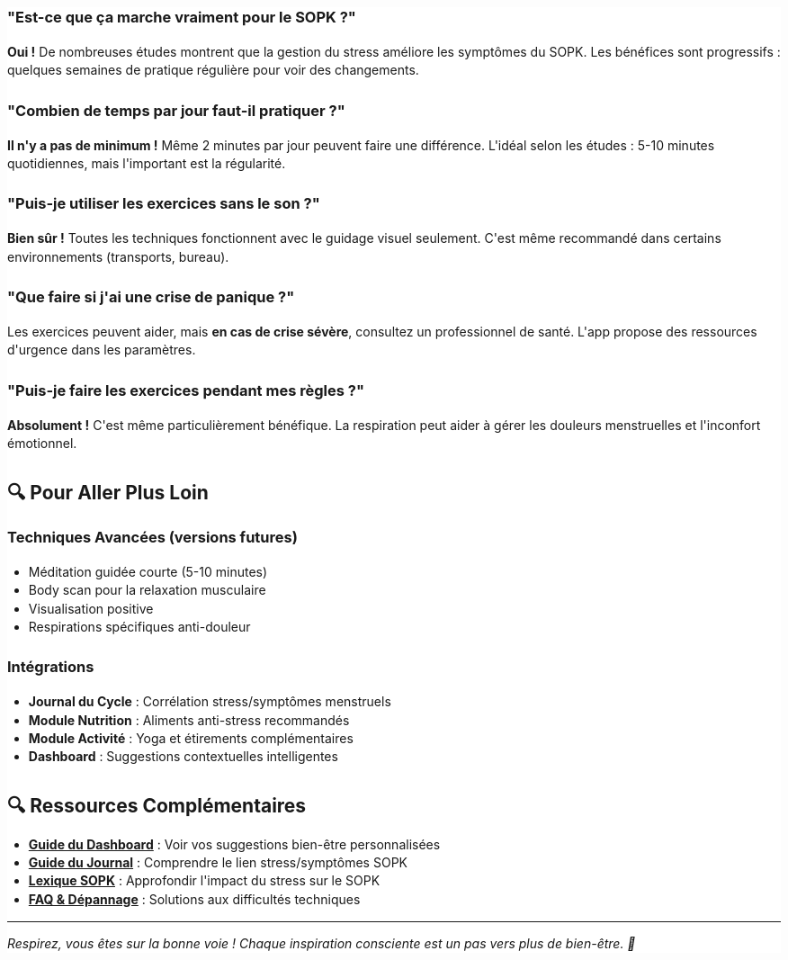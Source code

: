 ### "Est-ce que ça marche vraiment pour le SOPK ?"

**Oui !** De nombreuses études montrent que la gestion du stress améliore les symptômes du SOPK. Les bénéfices sont progressifs : quelques semaines de pratique régulière pour voir des changements.

### "Combien de temps par jour faut-il pratiquer ?"

**Il n'y a pas de minimum !** Même 2 minutes par jour peuvent faire une différence. L'idéal selon les études : 5-10 minutes quotidiennes, mais l'important est la régularité.

### "Puis-je utiliser les exercices sans le son ?"

**Bien sûr !** Toutes les techniques fonctionnent avec le guidage visuel seulement. C'est même recommandé dans certains environnements (transports, bureau).

### "Que faire si j'ai une crise de panique ?"

Les exercices peuvent aider, mais **en cas de crise sévère**, consultez un professionnel de santé. L'app propose des ressources d'urgence dans les paramètres.

### "Puis-je faire les exercices pendant mes règles ?"

**Absolument !** C'est même particulièrement bénéfique. La respiration peut aider à gérer les douleurs menstruelles et l'inconfort émotionnel.

## 🔍 Pour Aller Plus Loin

### Techniques Avancées (versions futures)
- Méditation guidée courte (5-10 minutes)
- Body scan pour la relaxation musculaire
- Visualisation positive
- Respirations spécifiques anti-douleur

### Intégrations
- **Journal du Cycle** : Corrélation stress/symptômes menstruels
- **Module Nutrition** : Aliments anti-stress recommandés
- **Module Activité** : Yoga et étirements complémentaires
- **Dashboard** : Suggestions contextuelles intelligentes

## 🔍 Ressources Complémentaires

- **[Guide du Dashboard](02-module-dashboard.md)** : Voir vos suggestions bien-être personnalisées
- **[Guide du Journal](03-module-cycle.md)** : Comprendre le lien stress/symptômes SOPK
- **[Lexique SOPK](08-lexique-sopk.md)** : Approfondir l'impact du stress sur le SOPK
- **[FAQ & Dépannage](07-faq-troubleshooting.md)** : Solutions aux difficultés techniques

---

*Respirez, vous êtes sur la bonne voie ! Chaque inspiration consciente est un pas vers plus de bien-être. 🌸*